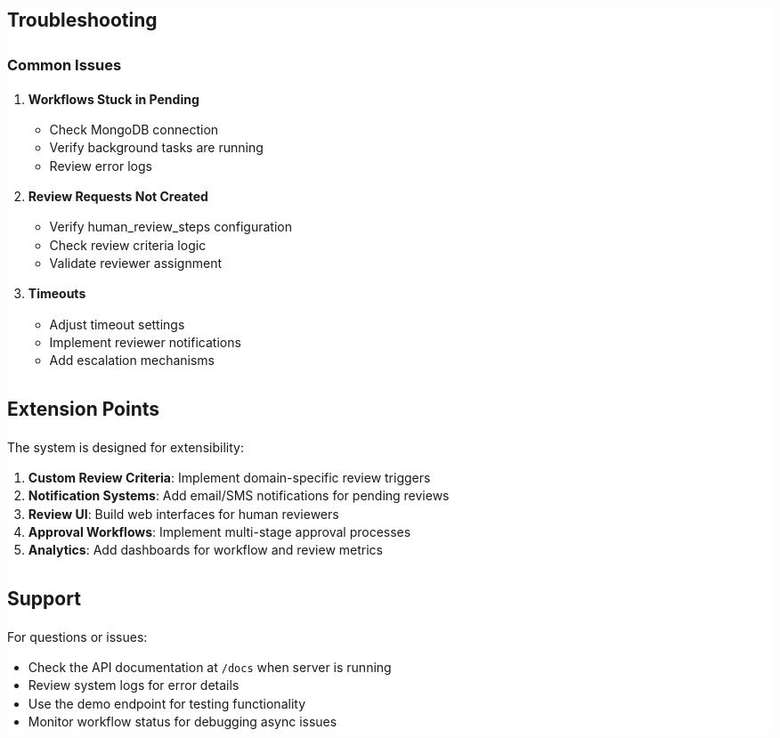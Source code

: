 ## Troubleshooting

### Common Issues

1. **Workflows Stuck in Pending**
   - Check MongoDB connection
   - Verify background tasks are running
   - Review error logs

2. **Review Requests Not Created**
   - Verify human_review_steps configuration
   - Check review criteria logic
   - Validate reviewer assignment

3. **Timeouts**
   - Adjust timeout settings
   - Implement reviewer notifications
   - Add escalation mechanisms

## Extension Points

The system is designed for extensibility:

1. **Custom Review Criteria**: Implement domain-specific review triggers
2. **Notification Systems**: Add email/SMS notifications for pending reviews
3. **Review UI**: Build web interfaces for human reviewers
4. **Approval Workflows**: Implement multi-stage approval processes
5. **Analytics**: Add dashboards for workflow and review metrics

## Support

For questions or issues:
- Check the API documentation at `/docs` when server is running
- Review system logs for error details
- Use the demo endpoint for testing functionality
- Monitor workflow status for debugging async issues 